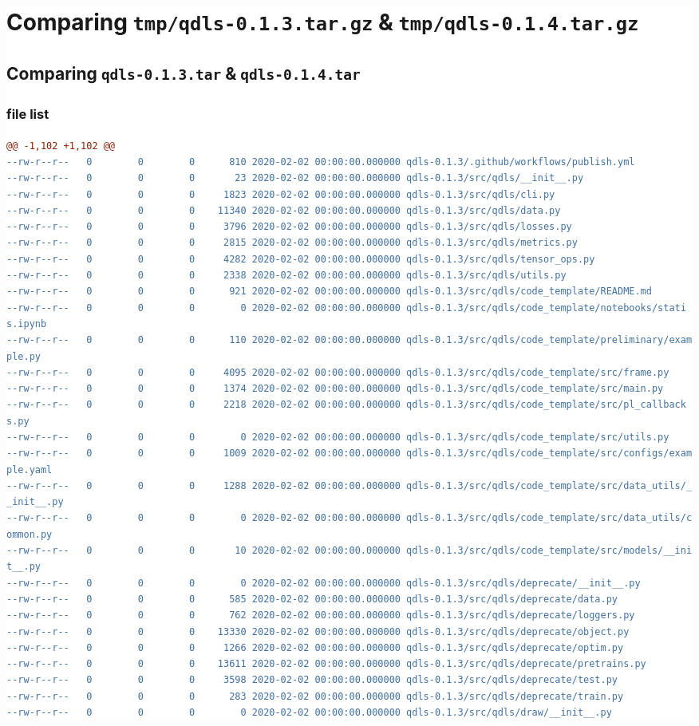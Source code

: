 # Comparing `tmp/qdls-0.1.3.tar.gz` & `tmp/qdls-0.1.4.tar.gz`

## Comparing `qdls-0.1.3.tar` & `qdls-0.1.4.tar`

### file list

```diff
@@ -1,102 +1,102 @@
--rw-r--r--   0        0        0      810 2020-02-02 00:00:00.000000 qdls-0.1.3/.github/workflows/publish.yml
--rw-r--r--   0        0        0       23 2020-02-02 00:00:00.000000 qdls-0.1.3/src/qdls/__init__.py
--rw-r--r--   0        0        0     1823 2020-02-02 00:00:00.000000 qdls-0.1.3/src/qdls/cli.py
--rw-r--r--   0        0        0    11340 2020-02-02 00:00:00.000000 qdls-0.1.3/src/qdls/data.py
--rw-r--r--   0        0        0     3796 2020-02-02 00:00:00.000000 qdls-0.1.3/src/qdls/losses.py
--rw-r--r--   0        0        0     2815 2020-02-02 00:00:00.000000 qdls-0.1.3/src/qdls/metrics.py
--rw-r--r--   0        0        0     4282 2020-02-02 00:00:00.000000 qdls-0.1.3/src/qdls/tensor_ops.py
--rw-r--r--   0        0        0     2338 2020-02-02 00:00:00.000000 qdls-0.1.3/src/qdls/utils.py
--rw-r--r--   0        0        0      921 2020-02-02 00:00:00.000000 qdls-0.1.3/src/qdls/code_template/README.md
--rw-r--r--   0        0        0        0 2020-02-02 00:00:00.000000 qdls-0.1.3/src/qdls/code_template/notebooks/statis.ipynb
--rw-r--r--   0        0        0      110 2020-02-02 00:00:00.000000 qdls-0.1.3/src/qdls/code_template/preliminary/example.py
--rw-r--r--   0        0        0     4095 2020-02-02 00:00:00.000000 qdls-0.1.3/src/qdls/code_template/src/frame.py
--rw-r--r--   0        0        0     1374 2020-02-02 00:00:00.000000 qdls-0.1.3/src/qdls/code_template/src/main.py
--rw-r--r--   0        0        0     2218 2020-02-02 00:00:00.000000 qdls-0.1.3/src/qdls/code_template/src/pl_callbacks.py
--rw-r--r--   0        0        0        0 2020-02-02 00:00:00.000000 qdls-0.1.3/src/qdls/code_template/src/utils.py
--rw-r--r--   0        0        0     1009 2020-02-02 00:00:00.000000 qdls-0.1.3/src/qdls/code_template/src/configs/example.yaml
--rw-r--r--   0        0        0     1288 2020-02-02 00:00:00.000000 qdls-0.1.3/src/qdls/code_template/src/data_utils/__init__.py
--rw-r--r--   0        0        0        0 2020-02-02 00:00:00.000000 qdls-0.1.3/src/qdls/code_template/src/data_utils/common.py
--rw-r--r--   0        0        0       10 2020-02-02 00:00:00.000000 qdls-0.1.3/src/qdls/code_template/src/models/__init__.py
--rw-r--r--   0        0        0        0 2020-02-02 00:00:00.000000 qdls-0.1.3/src/qdls/deprecate/__init__.py
--rw-r--r--   0        0        0      585 2020-02-02 00:00:00.000000 qdls-0.1.3/src/qdls/deprecate/data.py
--rw-r--r--   0        0        0      762 2020-02-02 00:00:00.000000 qdls-0.1.3/src/qdls/deprecate/loggers.py
--rw-r--r--   0        0        0    13330 2020-02-02 00:00:00.000000 qdls-0.1.3/src/qdls/deprecate/object.py
--rw-r--r--   0        0        0     1266 2020-02-02 00:00:00.000000 qdls-0.1.3/src/qdls/deprecate/optim.py
--rw-r--r--   0        0        0    13611 2020-02-02 00:00:00.000000 qdls-0.1.3/src/qdls/deprecate/pretrains.py
--rw-r--r--   0        0        0     3598 2020-02-02 00:00:00.000000 qdls-0.1.3/src/qdls/deprecate/test.py
--rw-r--r--   0        0        0      283 2020-02-02 00:00:00.000000 qdls-0.1.3/src/qdls/deprecate/train.py
--rw-r--r--   0        0        0        0 2020-02-02 00:00:00.000000 qdls-0.1.3/src/qdls/draw/__init__.py
```
